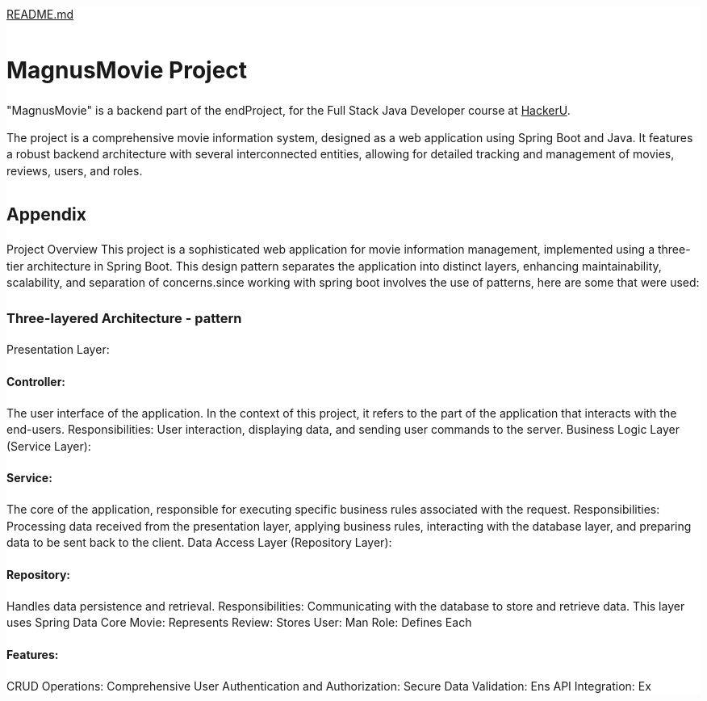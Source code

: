 [README.md](https://github.com/Valeras17/MagnusMovieProject/files/13895047/README.md)

# MagnusMovie Project



"MagnusMovie" is a backend part of the endProject,  for the Full Stack Java Developer course at [HackerU](https://www.hackeru.co.il/). 

The project is a comprehensive movie information system, designed as a web application using Spring Boot and Java. It features a robust backend architecture with several interconnected entities, allowing for detailed tracking and management of movies, reviews, users, and roles. 





## Appendix

Project Overview
This project is a sophisticated web application for movie information management, implemented using a three-tier architecture in Spring Boot. This design pattern separates the application into distinct layers, enhancing maintainability, scalability, and separation of concerns.since working with spring boot involves the use of patterns, here are some that were used:

### Three-layered Architecture - pattern
Presentation Layer:

#### Controller:
 The user interface of the application. In the context of this project, it refers to the part of the application that interacts with the end-users.
Responsibilities: User interaction, displaying data, and sending user commands to the server.
Business Logic Layer (Service Layer):

#### Service: 
The core of the application, responsible for executing specific business rules associated with the request.
Responsibilities: Processing data received from the presentation layer, applying business rules, interacting with the database layer, and preparing data to be sent back to the client.
Data Access Layer (Repository Layer):

#### Repository:
 Handles data persistence and retrieval.
Responsibilities: Communicating with the database to store and retrieve data. This layer uses Spring Data
Core
Movie: Represents
Review: Stores
User: Man
Role: Defines
Each

#### Features:
CRUD Operations: Comprehensive
User Authentication and Authorization: Secure
Data Validation: Ens
API Integration: Ex
